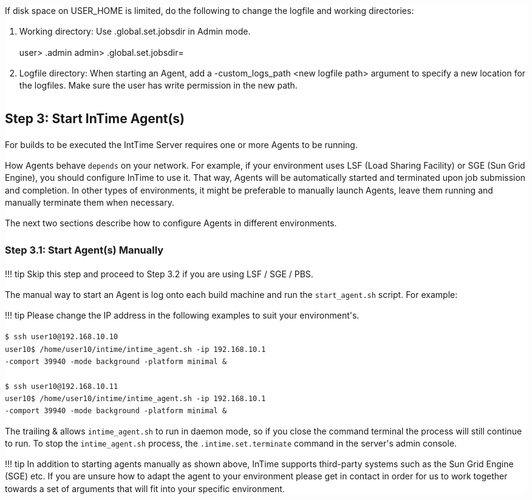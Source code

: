 If disk space on USER\_HOME is limited, do the following to change the
logfile and working directories:

1.  Working directory: Use .global.set.jobsdir in Admin mode.



    user> .admin
    admin> .global.set.jobsdir=<new working directory path>

2.  Logfile directory: When starting an Agent, add a -custom\_logs\_path
    \<new logfile path\> argument to specify a new location for the
    logfiles. Make sure the user has write permission in the new path.

Step 3: Start InTime Agent(s)
-----------------------------

For builds to be executed the IntTime Server requires one or more Agents
to be running.

How Agents behave `depends` on your network. For example, if your
environment uses LSF (Load Sharing Facility) or SGE (Sun Grid Engine),
you should configure InTime to use it. That way, Agents will be
automatically started and terminated upon job submission and completion.
In other types of environments, it might be preferable to manually
launch Agents, leave them running and manually terminate them when
necessary.

The next two sections describe how to configure Agents in different
environments.

### Step 3.1: Start Agent(s) Manually

!!! tip
    Skip this step and proceed to Step 3.2 if you are using LSF / SGE / PBS.


The manual way to start an Agent is log onto each build machine and run
the `start_agent.sh` script. For example:

!!! tip
    Please change the IP address in the following examples to suit your
environment's.


    $ ssh user10@192.168.10.10
    user10$ /home/user10/intime/intime_agent.sh -ip 192.168.10.1 
    -comport 39940 -mode background -platform minimal &

    $ ssh user10@192.168.10.11
    user10$ /home/user10/intime/intime_agent.sh -ip 192.168.10.1 
    -comport 39940 -mode background -platform minimal &

The trailing & allows `intime_agent.sh` to run in daemon mode, so if you
close the command terminal the process will still continue to run. To
stop the `intime_agent.sh` process, the `.intime.set.terminate` command
in the server's admin console.

!!! tip
    In addition to starting agents manually as shown above, InTime supports
third-party systems such as the Sun Grid Engine (SGE) etc. If you are
unsure how to adapt the agent to your environment please get in contact
in order for us to work together towards a set of arguments that will
fit into your specific environment.
